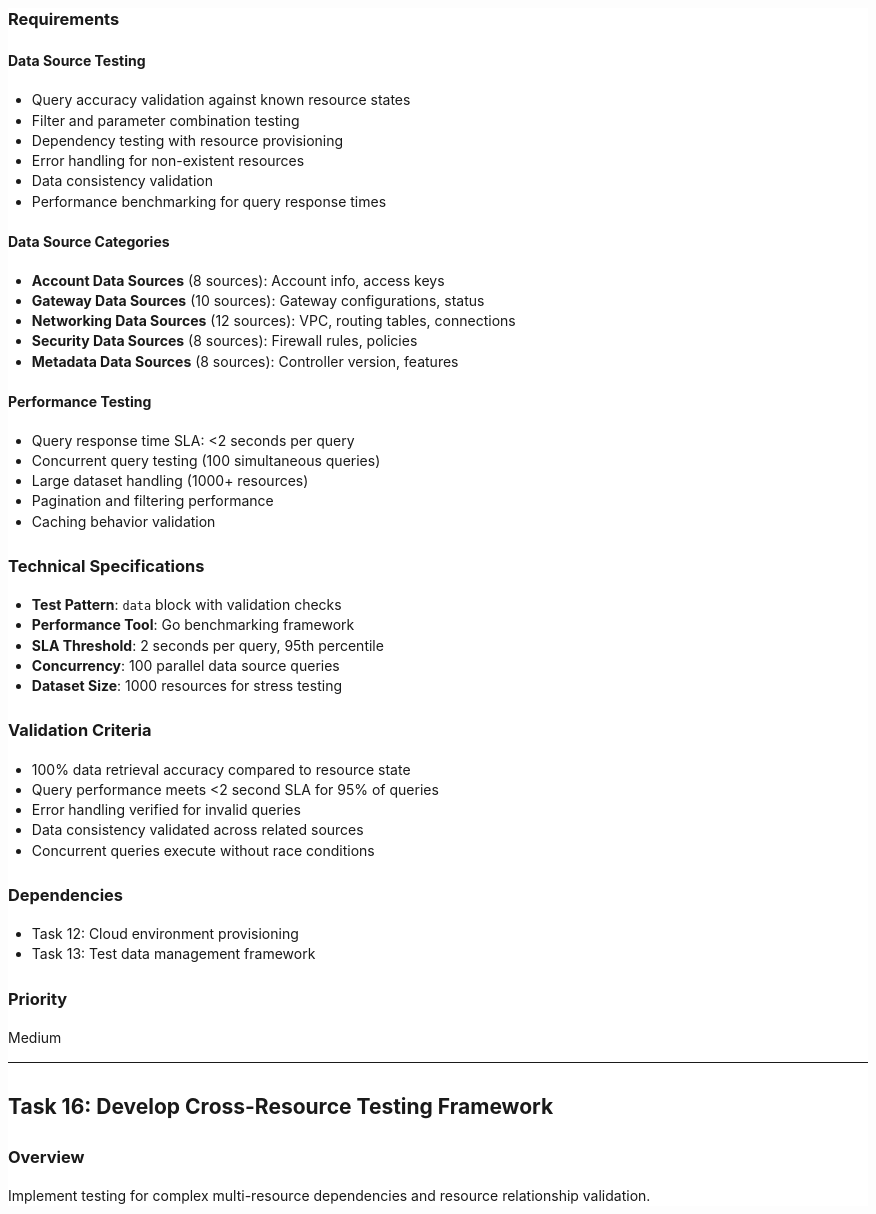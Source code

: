 ### Requirements

#### Data Source Testing
- Query accuracy validation against known resource states
- Filter and parameter combination testing
- Dependency testing with resource provisioning
- Error handling for non-existent resources
- Data consistency validation
- Performance benchmarking for query response times

#### Data Source Categories
- **Account Data Sources** (8 sources): Account info, access keys
- **Gateway Data Sources** (10 sources): Gateway configurations, status
- **Networking Data Sources** (12 sources): VPC, routing tables, connections
- **Security Data Sources** (8 sources): Firewall rules, policies
- **Metadata Data Sources** (8 sources): Controller version, features

#### Performance Testing
- Query response time SLA: <2 seconds per query
- Concurrent query testing (100 simultaneous queries)
- Large dataset handling (1000+ resources)
- Pagination and filtering performance
- Caching behavior validation

### Technical Specifications
- **Test Pattern**: `data` block with validation checks
- **Performance Tool**: Go benchmarking framework
- **SLA Threshold**: 2 seconds per query, 95th percentile
- **Concurrency**: 100 parallel data source queries
- **Dataset Size**: 1000 resources for stress testing

### Validation Criteria
- 100% data retrieval accuracy compared to resource state
- Query performance meets <2 second SLA for 95% of queries
- Error handling verified for invalid queries
- Data consistency validated across related sources
- Concurrent queries execute without race conditions

### Dependencies
- Task 12: Cloud environment provisioning
- Task 13: Test data management framework

### Priority
Medium

---

## Task 16: Develop Cross-Resource Testing Framework

### Overview
Implement testing for complex multi-resource dependencies and resource relationship validation.

